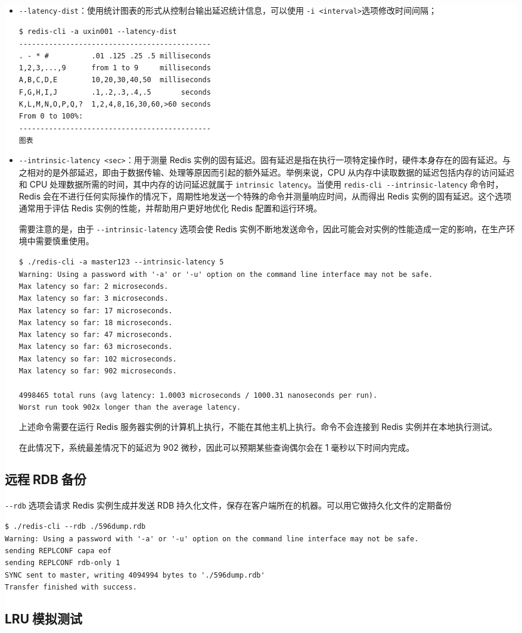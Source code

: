 - `--latency-dist`：使用统计图表的形式从控制台输出延迟统计信息，可以使用 `-i <interval>`选项修改时间间隔；

  ```
  $ redis-cli -a uxin001 --latency-dist
  ---------------------------------------------
  . - * #          .01 .125 .25 .5 milliseconds
  1,2,3,...,9      from 1 to 9     milliseconds
  A,B,C,D,E        10,20,30,40,50  milliseconds
  F,G,H,I,J        .1,.2,.3,.4,.5       seconds
  K,L,M,N,O,P,Q,?  1,2,4,8,16,30,60,>60 seconds
  From 0 to 100%:                    
  ---------------------------------------------
  图表
  ```

- `--intrinsic-latency <sec>`：用于测量 Redis 实例的固有延迟。固有延迟是指在执行一项特定操作时，硬件本身存在的固有延迟。与之相对的是外部延迟，即由于数据传输、处理等原因而引起的额外延迟。举例来说，CPU 从内存中读取数据的延迟包括内存的访问延迟和 CPU 处理数据所需的时间，其中内存的访问延迟就属于 `intrinsic latency`。当使用 `redis-cli --intrinsic-latency` 命令时，Redis 会在不进行任何实际操作的情况下，周期性地发送一个特殊的命令并测量响应时间，从而得出 Redis 实例的固有延迟。这个选项通常用于评估 Redis 实例的性能，并帮助用户更好地优化 Redis 配置和运行环境。

  需要注意的是，由于 `--intrinsic-latency` 选项会使 Redis 实例不断地发送命令，因此可能会对实例的性能造成一定的影响，在生产环境中需要慎重使用。

  ```
  $ ./redis-cli -a master123 --intrinsic-latency 5
  Warning: Using a password with '-a' or '-u' option on the command line interface may not be safe.
  Max latency so far: 2 microseconds.
  Max latency so far: 3 microseconds.
  Max latency so far: 17 microseconds.
  Max latency so far: 18 microseconds.
  Max latency so far: 47 microseconds.
  Max latency so far: 63 microseconds.
  Max latency so far: 102 microseconds.
  Max latency so far: 902 microseconds.
  
  4998465 total runs (avg latency: 1.0003 microseconds / 1000.31 nanoseconds per run).
  Worst run took 902x longer than the average latency.
  ```

  上述命令需要在运行 Redis 服务器实例的计算机上执行，不能在其他主机上执行。命令不会连接到 Redis 实例并在本地执行测试。

  在此情况下，系统最差情况下的延迟为 902 微秒，因此可以预期某些查询偶尔会在 1 毫秒以下时间内完成。

## 远程 RDB 备份 

`--rdb` 选项会请求 Redis 实例生成并发送 RDB 持久化文件，保存在客户端所在的机器。可以用它做持久化文件的定期备份

```
$ ./redis-cli --rdb ./596dump.rdb
Warning: Using a password with '-a' or '-u' option on the command line interface may not be safe.
sending REPLCONF capa eof
sending REPLCONF rdb-only 1
SYNC sent to master, writing 4094994 bytes to './596dump.rdb'
Transfer finished with success.
```

## LRU 模拟测试
